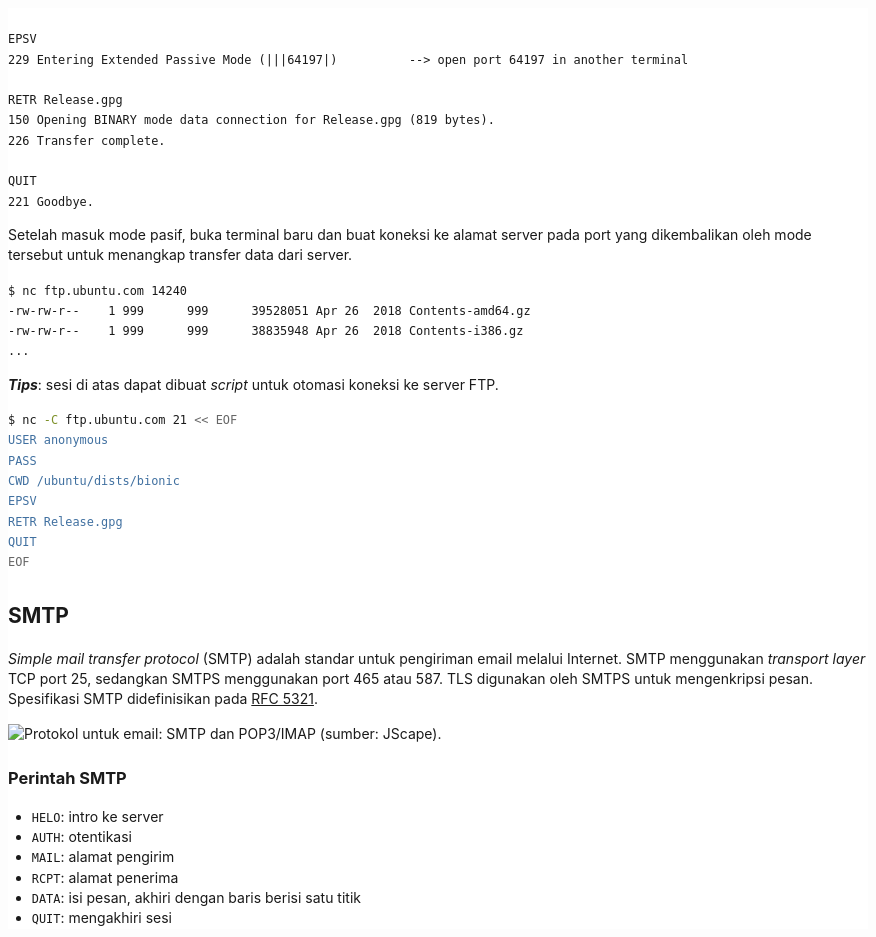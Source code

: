 ```

EPSV
229 Entering Extended Passive Mode (|||64197|)          --> open port 64197 in another terminal

RETR Release.gpg
150 Opening BINARY mode data connection for Release.gpg (819 bytes).
226 Transfer complete.

QUIT
221 Goodbye.
```

Setelah masuk mode pasif, buka terminal baru dan buat koneksi ke alamat server
pada port yang dikembalikan oleh mode tersebut untuk menangkap transfer data
dari server.

```sh
$ nc ftp.ubuntu.com 14240
-rw-rw-r--    1 999      999      39528051 Apr 26  2018 Contents-amd64.gz
-rw-rw-r--    1 999      999      38835948 Apr 26  2018 Contents-i386.gz
...
```

**_Tips_**: sesi di atas dapat dibuat *script* untuk otomasi koneksi ke server FTP.

```sh
$ nc -C ftp.ubuntu.com 21 << EOF
USER anonymous
PASS
CWD /ubuntu/dists/bionic
EPSV
RETR Release.gpg
QUIT
EOF
```


## SMTP

*Simple mail transfer protocol* (SMTP) adalah standar untuk pengiriman email melalui Internet.
SMTP menggunakan *transport layer* TCP port 25, sedangkan SMTPS menggunakan port 465 atau 587.
TLS digunakan oleh SMTPS untuk mengenkripsi pesan.
Spesifikasi SMTP didefinisikan pada [RFC 5321](https://tools.ietf.org/html/rfc5321).

![Protokol untuk email: SMTP dan POP3/IMAP (sumber: [JScape](https://www.jscape.com/blog/smtp-vs-imap-vs-pop3-difference)).](etc/6/smtp_imap_pop3.png)

### Perintah SMTP

- `HELO`: intro ke server
- `AUTH`: otentikasi
- `MAIL`: alamat pengirim
- `RCPT`: alamat penerima
- `DATA`: isi pesan, akhiri dengan baris berisi satu titik
- `QUIT`: mengakhiri sesi
